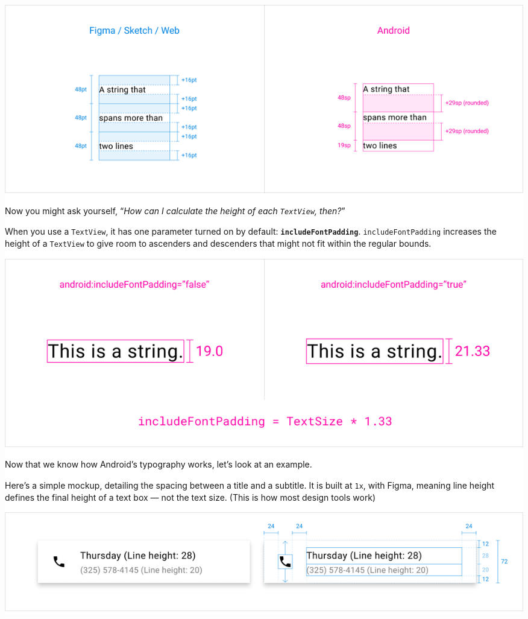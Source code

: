 ![A further comparison of the above image's demo of spacing around on Figma and spacing between on Android](./images/Under_The_Hood_02.png "Another comparison between Figma and Android line-spacing")

Now you might ask yourself, “*How can I calculate the height of each `TextView`, then?*”

When you use a `TextView`, it has one parameter turned on by default: **`includeFontPadding`**. `includeFontPadding` increases the height of a `TextView` to give room to ascenders and descenders that might not fit within the regular bounds.

![A comparison between having "includeFontPadding" on and off. When it's off the height is "19sp" and when it's on it is "21.33sp". It shows the formula "includeFontPadding = TextSize * 1.33"](./images/includeFontPadding.png "A comparison of having the 'includeFontPadding' property enabled")

Now that we know how Android’s typography works, let’s look at an example.

Here’s a simple mockup, detailing the spacing between a title and a subtitle. It is built at `1x`, with Figma, meaning line height defines the final height of a text box — not the text size. (This is how most design tools work)

![A spec file of a phone dailing application](./images/Specs.png)
